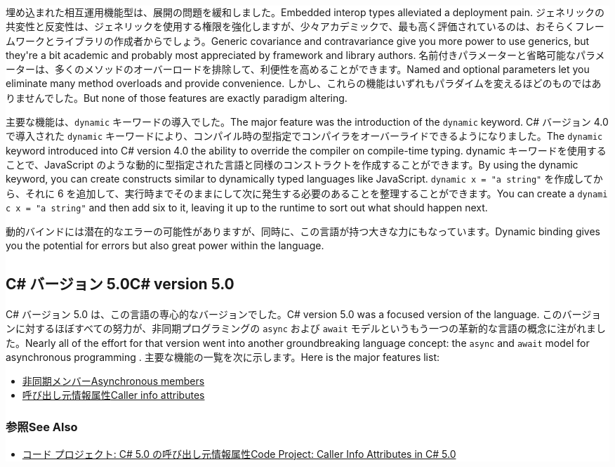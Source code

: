 <span data-ttu-id="20ba3-195">埋め込まれた相互運用機能型は、展開の問題を緩和しました。</span><span class="sxs-lookup"><span data-stu-id="20ba3-195">Embedded interop types alleviated a deployment pain.</span></span> <span data-ttu-id="20ba3-196">ジェネリックの共変性と反変性は、ジェネリックを使用する権限を強化しますが、少々アカデミックで、最も高く評価されているのは、おそらくフレームワークとライブラリの作成者からでしょう。</span><span class="sxs-lookup"><span data-stu-id="20ba3-196">Generic covariance and contravariance give you more power to use generics, but they're a bit academic and probably most appreciated by framework and library authors.</span></span> <span data-ttu-id="20ba3-197">名前付きパラメーターと省略可能なパラメーターは、多くのメソッドのオーバーロードを排除して、利便性を高めることができます。</span><span class="sxs-lookup"><span data-stu-id="20ba3-197">Named and optional parameters let you eliminate many method overloads and provide convenience.</span></span> <span data-ttu-id="20ba3-198">しかし、これらの機能はいずれもパラダイムを変えるほどのものではありませんでした。</span><span class="sxs-lookup"><span data-stu-id="20ba3-198">But none of those features are exactly paradigm altering.</span></span>

<span data-ttu-id="20ba3-199">主要な機能は、`dynamic` キーワードの導入でした。</span><span class="sxs-lookup"><span data-stu-id="20ba3-199">The major feature was the introduction of the `dynamic` keyword.</span></span> <span data-ttu-id="20ba3-200">C# バージョン 4.0 で導入された `dynamic` キーワードにより、コンパイル時の型指定でコンパイラをオーバーライドできるようになりました。</span><span class="sxs-lookup"><span data-stu-id="20ba3-200">The `dynamic` keyword introduced into C# version 4.0 the ability to override the compiler on compile-time typing.</span></span> <span data-ttu-id="20ba3-201">dynamic キーワードを使用することで、JavaScript のような動的に型指定された言語と同様のコンストラクトを作成することができます。</span><span class="sxs-lookup"><span data-stu-id="20ba3-201">By using the dynamic keyword, you can create constructs similar to dynamically typed languages like JavaScript.</span></span> <span data-ttu-id="20ba3-202">`dynamic x = "a string"` を作成してから、それに 6 を追加して、実行時までそのままにして次に発生する必要のあることを整理することができます。</span><span class="sxs-lookup"><span data-stu-id="20ba3-202">You can create a `dynamic x = "a string"` and then add six to it, leaving it up to the runtime to sort out what should happen next.</span></span>

<span data-ttu-id="20ba3-203">動的バインドには潜在的なエラーの可能性がありますが、同時に、この言語が持つ大きな力にもなっています。</span><span class="sxs-lookup"><span data-stu-id="20ba3-203">Dynamic binding gives you the potential for errors but also great power within the language.</span></span>

## <a name="c-version-50"></a><span data-ttu-id="20ba3-204">C# バージョン 5.0</span><span class="sxs-lookup"><span data-stu-id="20ba3-204">C# version 5.0</span></span>

<span data-ttu-id="20ba3-205">C# バージョン 5.0 は、この言語の専心的なバージョンでした。</span><span class="sxs-lookup"><span data-stu-id="20ba3-205">C# version 5.0 was a focused version of the language.</span></span> <span data-ttu-id="20ba3-206">このバージョンに対するほぼすべての努力が、非同期プログラミングの `async` および `await` モデルというもう一つの革新的な言語の概念に注がれました。</span><span class="sxs-lookup"><span data-stu-id="20ba3-206">Nearly all of the effort for that version went into another groundbreaking language concept: the `async` and `await` model for asynchronous programming .</span></span>  <span data-ttu-id="20ba3-207">主要な機能の一覧を次に示します。</span><span class="sxs-lookup"><span data-stu-id="20ba3-207">Here is the major features list:</span></span>

- [<span data-ttu-id="20ba3-208">非同期メンバー</span><span class="sxs-lookup"><span data-stu-id="20ba3-208">Asynchronous members</span></span>](../async.md)
- [<span data-ttu-id="20ba3-209">呼び出し元情報属性</span><span class="sxs-lookup"><span data-stu-id="20ba3-209">Caller info attributes</span></span>](../programming-guide/concepts/caller-information.md)

### <a name="see-also"></a><span data-ttu-id="20ba3-210">参照</span><span class="sxs-lookup"><span data-stu-id="20ba3-210">See Also</span></span>

* [<span data-ttu-id="20ba3-211">コード プロジェクト: C# 5.0 の呼び出し元情報属性</span><span class="sxs-lookup"><span data-stu-id="20ba3-211">Code Project: Caller Info Attributes in C# 5.0</span></span>](https://www.codeproject.com/Tips/606379/Caller-Info-Attributes-in-Csharp)
